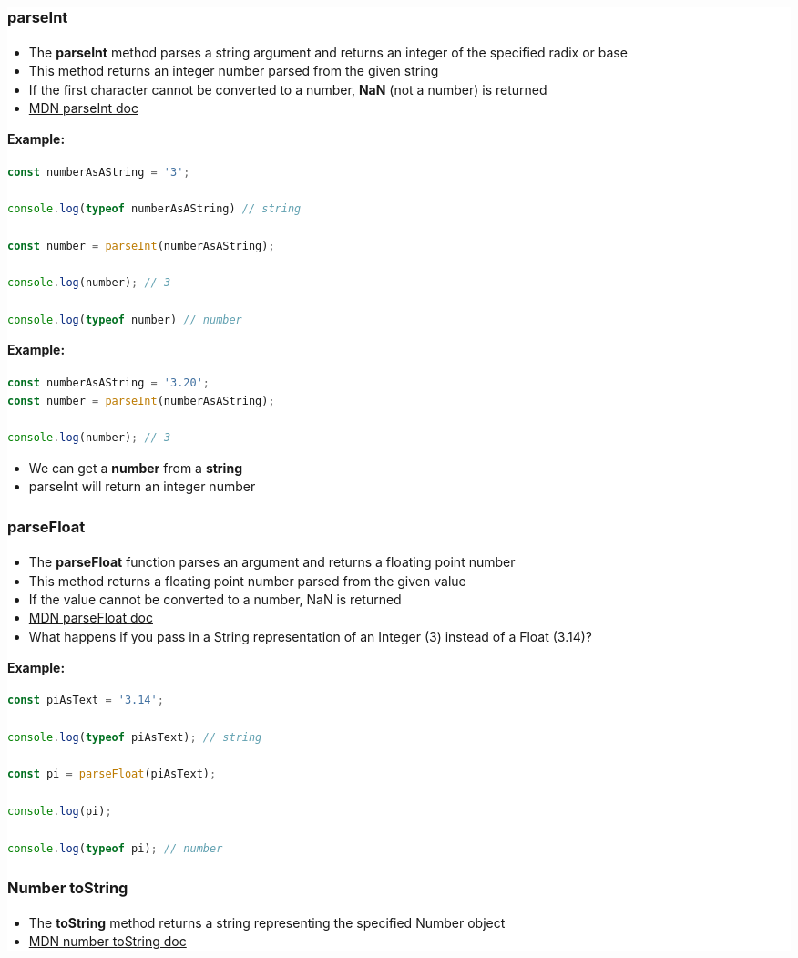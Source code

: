 ### parseInt
* The **parseInt** method parses a string argument and returns an integer of the specified radix or base
* This method returns an integer number parsed from the given string
* If the first character cannot be converted to a number, **NaN** (not a number) is returned
* [MDN parseInt doc](https://developer.mozilla.org/en-US/docs/Web/JavaScript/Reference/Global_Objects/Number/parseInt)

**Example:**
```js
const numberAsAString = '3';

console.log(typeof numberAsAString) // string

const number = parseInt(numberAsAString);

console.log(number); // 3

console.log(typeof number) // number
```

**Example:**
```js
const numberAsAString = '3.20';
const number = parseInt(numberAsAString);

console.log(number); // 3
```

* We can get a **number** from a **string**
* parseInt will return an integer number

### parseFloat
* The **parseFloat** function parses an argument and returns a floating point number
* This method returns a floating point number parsed from the given value
* If the value cannot be converted to a number, NaN is returned
* [MDN parseFloat doc](https://developer.mozilla.org/en-US/docs/Web/JavaScript/Reference/Global_Objects/parseFloat)
* What happens if you pass in a String representation of an Integer (3) instead of a Float (3.14)? 

**Example:**
```js
const piAsText = '3.14';

console.log(typeof piAsText); // string

const pi = parseFloat(piAsText);

console.log(pi);

console.log(typeof pi); // number
```

### Number toString
* The **toString** method returns a string representing the specified Number object
* [MDN number toString doc](https://developer.mozilla.org/en-US/docs/Web/JavaScript/Reference/Global_Objects/Number/toString)
